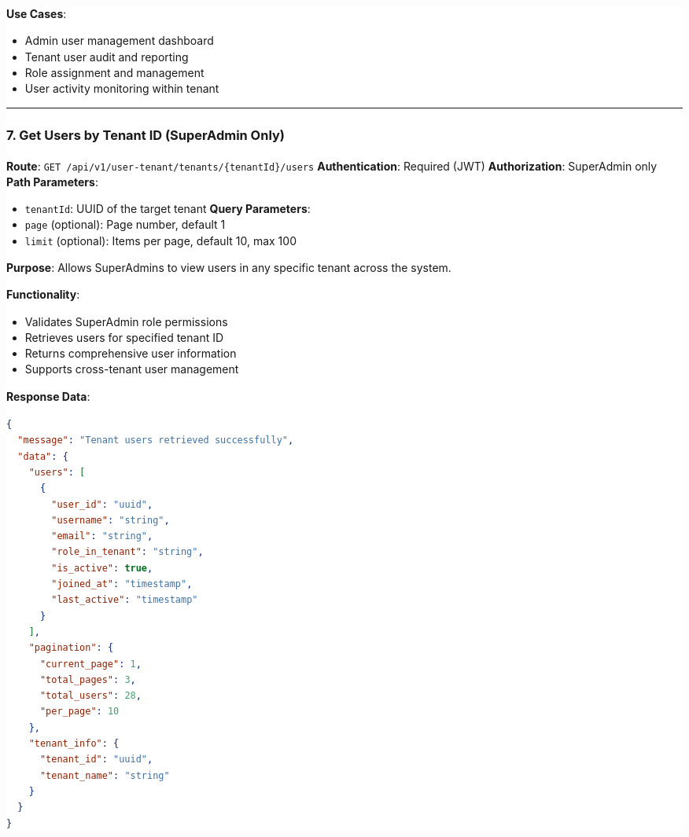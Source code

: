 ```json
```

**Use Cases**:
- Admin user management dashboard
- Tenant user audit and reporting
- Role assignment and management
- User activity monitoring within tenant

---

### 7. Get Users by Tenant ID (SuperAdmin Only)
**Route**: `GET /api/v1/user-tenant/tenants/{tenantId}/users`
**Authentication**: Required (JWT)
**Authorization**: SuperAdmin only
**Path Parameters**:
- `tenantId`: UUID of the target tenant
**Query Parameters**: 
- `page` (optional): Page number, default 1
- `limit` (optional): Items per page, default 10, max 100

**Purpose**: Allows SuperAdmins to view users in any specific tenant across the system.

**Functionality**:
- Validates SuperAdmin role permissions
- Retrieves users for specified tenant ID
- Returns comprehensive user information
- Supports cross-tenant user management

**Response Data**:
```json
{
  "message": "Tenant users retrieved successfully",
  "data": {
    "users": [
      {
        "user_id": "uuid",
        "username": "string",
        "email": "string",
        "role_in_tenant": "string",
        "is_active": true,
        "joined_at": "timestamp",
        "last_active": "timestamp"
      }
    ],
    "pagination": {
      "current_page": 1,
      "total_pages": 3,
      "total_users": 28,
      "per_page": 10
    },
    "tenant_info": {
      "tenant_id": "uuid",
      "tenant_name": "string"
    }
  }
}
```
